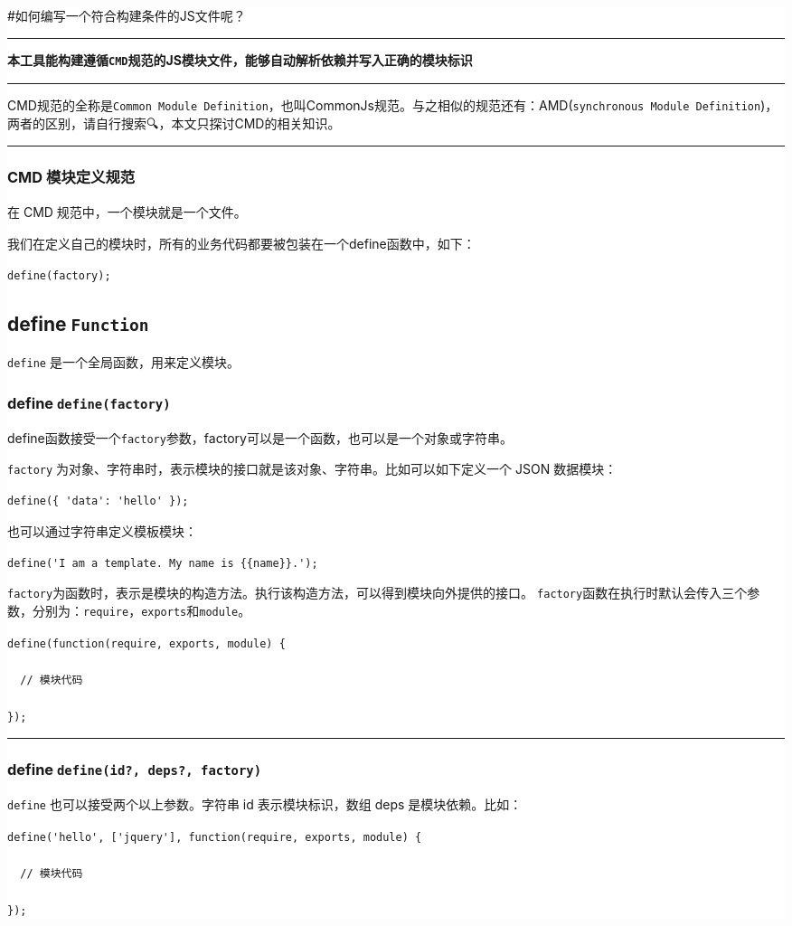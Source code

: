 #如何编写一个符合构建条件的JS文件呢？

----

**本工具能构建遵循`CMD`规范的JS模块文件，能够自动解析依赖并写入正确的模块标识**

---

CMD规范的全称是`Common Module Definition`，也叫CommonJs规范。与之相似的规范还有：AMD(`synchronous Module Definition`)，两者的区别，请自行搜索🔍，本文只探讨CMD的相关知识。

---

### CMD 模块定义规范

在 CMD 规范中，一个模块就是一个文件。

我们在定义自己的模块时，所有的业务代码都要被包装在一个define函数中，如下：
```
define(factory);
```
## define `Function`
`define` 是一个全局函数，用来定义模块。

### define `define(factory)`
define函数接受一个`factory`参数，factory可以是一个函数，也可以是一个对象或字符串。

`factory` 为对象、字符串时，表示模块的接口就是该对象、字符串。比如可以如下定义一个 JSON 数据模块：
```
define({ 'data': 'hello' });

```
也可以通过字符串定义模板模块：
```
define('I am a template. My name is {{name}}.');
```

`factory`为函数时，表示是模块的构造方法。执行该构造方法，可以得到模块向外提供的接口。
`factory`函数在执行时默认会传入三个参数，分别为：`require`，`exports`和`module`。
```
define(function(require, exports, module) {

  // 模块代码

});
```

---

### define `define(id?, deps?, factory)`

`define` 也可以接受两个以上参数。字符串 id 表示模块标识，数组 deps 是模块依赖。比如：
```
define('hello', ['jquery'], function(require, exports, module) {

  // 模块代码

});
```
